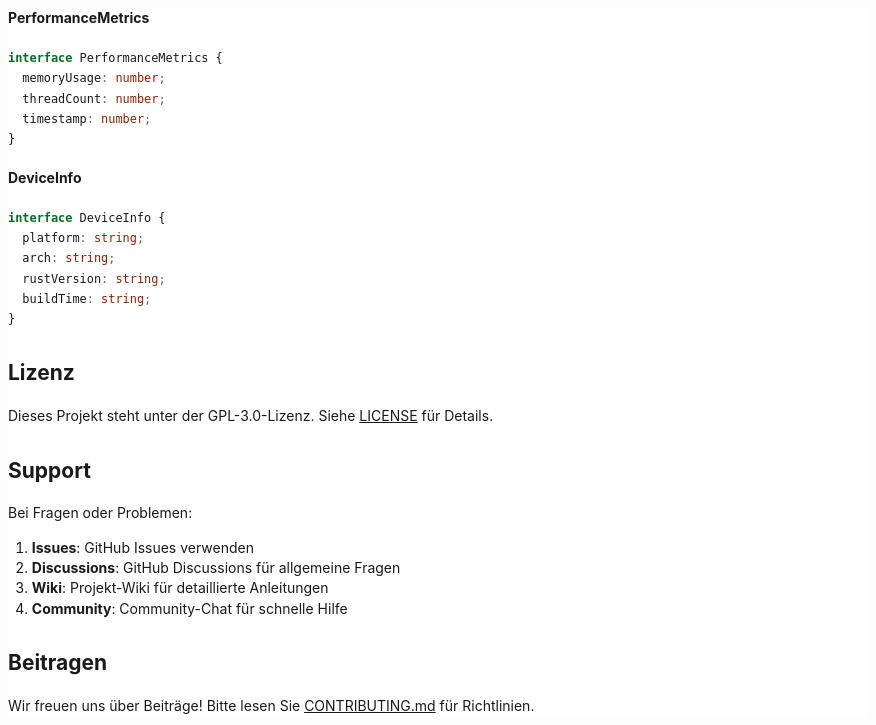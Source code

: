 #### PerformanceMetrics
```typescript
interface PerformanceMetrics {
  memoryUsage: number;
  threadCount: number;
  timestamp: number;
}
```

#### DeviceInfo
```typescript
interface DeviceInfo {
  platform: string;
  arch: string;
  rustVersion: string;
  buildTime: string;
}
```

## Lizenz

Dieses Projekt steht unter der GPL-3.0-Lizenz. Siehe [LICENSE](../LICENSE) für Details.

## Support

Bei Fragen oder Problemen:

1. **Issues**: GitHub Issues verwenden
2. **Discussions**: GitHub Discussions für allgemeine Fragen
3. **Wiki**: Projekt-Wiki für detaillierte Anleitungen
4. **Community**: Community-Chat für schnelle Hilfe

## Beitragen

Wir freuen uns über Beiträge! Bitte lesen Sie [CONTRIBUTING.md](../CONTRIBUTING.md) für Richtlinien.
